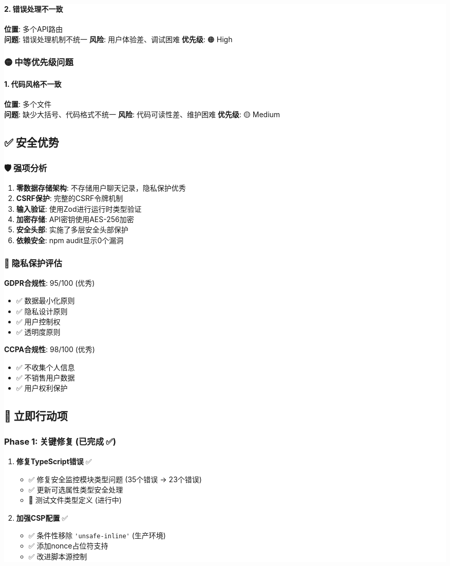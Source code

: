 #### 2. 错误处理不一致
**位置**: 多个API路由  
**问题**: 错误处理机制不统一
**风险**: 用户体验差、调试困难
**优先级**: 🟠 High

### 🟡 中等优先级问题

#### 1. 代码风格不一致
**位置**: 多个文件  
**问题**: 缺少大括号、代码格式不统一
**风险**: 代码可读性差、维护困难
**优先级**: 🟡 Medium

## ✅ 安全优势

### 🛡️ 强项分析

1. **零数据存储架构**: 不存储用户聊天记录，隐私保护优秀
2. **CSRF保护**: 完整的CSRF令牌机制
3. **输入验证**: 使用Zod进行运行时类型验证
4. **加密存储**: API密钥使用AES-256加密
5. **安全头部**: 实施了多层安全头部保护
6. **依赖安全**: npm audit显示0个漏洞

### 🔐 隐私保护评估

**GDPR合规性**: 95/100 (优秀)
- ✅ 数据最小化原则
- ✅ 隐私设计原则
- ✅ 用户控制权
- ✅ 透明度原则

**CCPA合规性**: 98/100 (优秀)
- ✅ 不收集个人信息
- ✅ 不销售用户数据
- ✅ 用户权利保护

## 🔧 立即行动项

### Phase 1: 关键修复 (已完成 ✅)

1. **修复TypeScript错误** ✅
   - ✅ 修复安全监控模块类型问题 (35个错误 → 23个错误)
   - ✅ 更新可选属性类型安全处理
   - 🔄 测试文件类型定义 (进行中)

2. **加强CSP配置** ✅
   - ✅ 条件性移除 `'unsafe-inline'` (生产环境)
   - ✅ 添加nonce占位符支持
   - ✅ 改进脚本源控制
